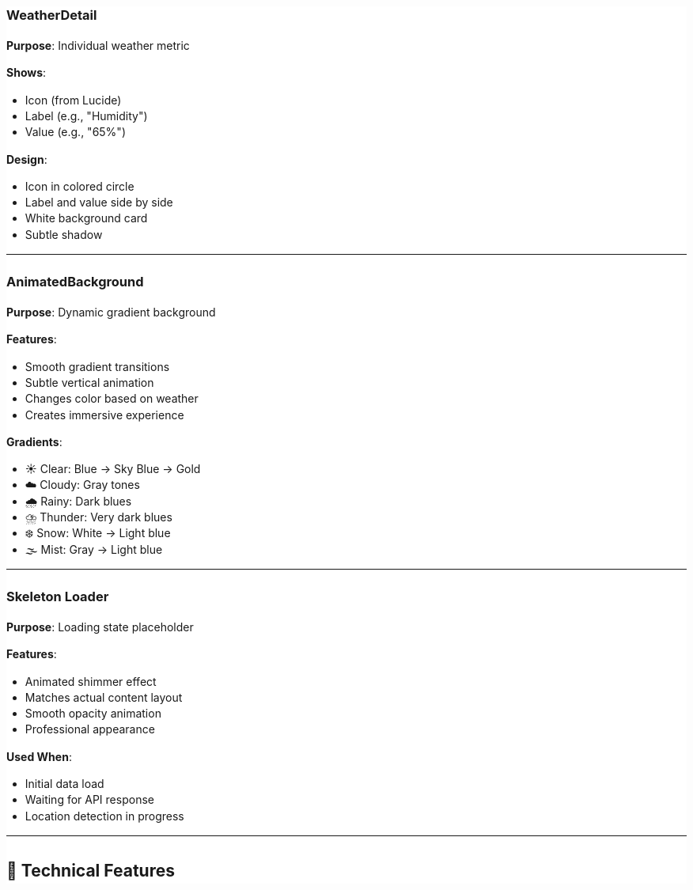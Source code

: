 
### WeatherDetail
**Purpose**: Individual weather metric

**Shows**:
- Icon (from Lucide)
- Label (e.g., "Humidity")
- Value (e.g., "65%")

**Design**:
- Icon in colored circle
- Label and value side by side
- White background card
- Subtle shadow

---

### AnimatedBackground
**Purpose**: Dynamic gradient background

**Features**:
- Smooth gradient transitions
- Subtle vertical animation
- Changes color based on weather
- Creates immersive experience

**Gradients**:
- ☀️ Clear: Blue → Sky Blue → Gold
- ☁️ Cloudy: Gray tones
- 🌧️ Rainy: Dark blues
- ⛈️ Thunder: Very dark blues
- ❄️ Snow: White → Light blue
- 🌫️ Mist: Gray → Light blue

---

### Skeleton Loader
**Purpose**: Loading state placeholder

**Features**:
- Animated shimmer effect
- Matches actual content layout
- Smooth opacity animation
- Professional appearance

**Used When**:
- Initial data load
- Waiting for API response
- Location detection in progress

---

## 🔧 Technical Features
